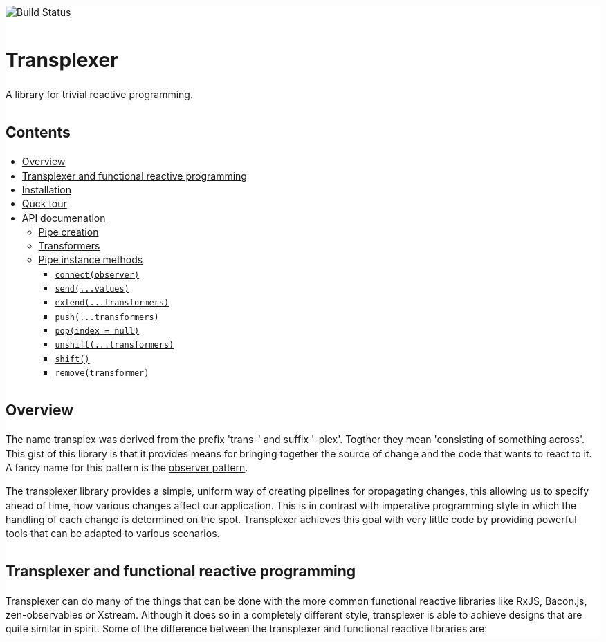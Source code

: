 [![Build Status](https://travis-ci.org/foxbunny/transplexer.svg?branch=master)](https://travis-ci.org/foxbunny/transplexer)

# Transplexer

A library for trivial reactive programming.

## Contents



* [Overview](#overview)
* [Transplexer and functional reactive programming](#transplexer-and-functional-reactive-programming)
* [Installation](#installation)
* [Quck tour](#quck-tour)
* [API documenation](#api-documenation)
  * [Pipe creation](#pipe-creation)
  * [Transformers](#transformers)
  * [Pipe instance methods](#pipe-instance-methods)
    * [`connect(observer)`](#connectobserver)
    * [`send(...values)`](#sendvalues)
    * [`extend(...transformers)`](#extendtransformers)
    * [`push(...transformers)`](#pushtransformers)
    * [`pop(index = null)`](#popindex--null)
    * [`unshift(...transformers)`](#unshifttransformers)
    * [`shift()`](#shift)
    * [`remove(transformer)`](#removetransformer)



## Overview

The name transplex was derived from the prefix 'trans-' and suffix '-plex'.
Togther they mean 'consisting of something across'. This gist of this library
is that it provides means for bringing together the source of change and the
code that wants to react to it. A fancy name for this pattern is the [observer
pattern](https://en.wikipedia.org/wiki/Observer_pattern).

The transplexer library provides a simple, uniform way of creating pipelines
for propagating changes, this allowing us to specify ahead of time, how various
changes affect our application. This is in contrast with imperative programming
style in which the handling of each change is determined on the spot.
Transplexer achieves this goal with very little code by providing powerful
tools that can be adapted to various scenarios.

## Transplexer and functional reactive programming

Transplexer can do many of the things that can be done with the more common
functional reactive libraries like RxJS, Bacon.js, zen-observables or Xstream.
Although it does so in a completely different style, transplexer is able to
achieve designs that are quite similar in spirit. Some of the difference
between the transplexer and functional reactive libraries are:
